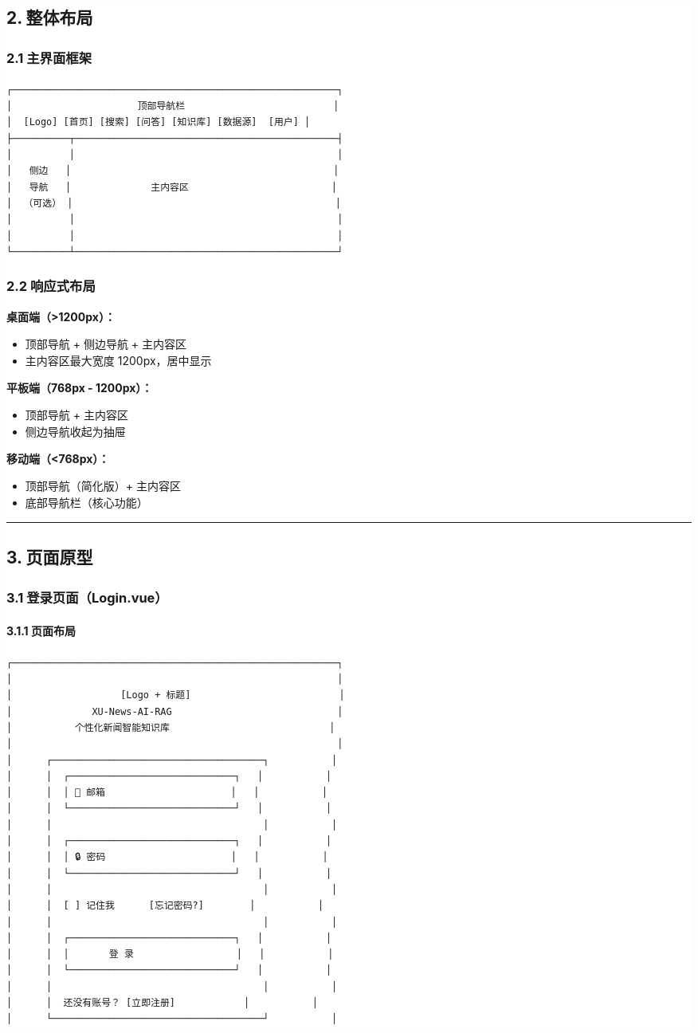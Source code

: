 
## 2. 整体布局

### 2.1 主界面框架

```
┌─────────────────────────────────────────────────────────┐
│                      顶部导航栏                          │
│  [Logo] [首页] [搜索] [问答] [知识库] [数据源]  [用户] │
├──────────┬──────────────────────────────────────────────┤
│          │                                              │
│   侧边   │                                              │
│   导航   │              主内容区                         │
│  （可选） │                                              │
│          │                                              │
│          │                                              │
└──────────┴──────────────────────────────────────────────┘
```

### 2.2 响应式布局

**桌面端（>1200px）：**
- 顶部导航 + 侧边导航 + 主内容区
- 主内容区最大宽度 1200px，居中显示

**平板端（768px - 1200px）：**
- 顶部导航 + 主内容区
- 侧边导航收起为抽屉

**移动端（<768px）：**
- 顶部导航（简化版）+ 主内容区
- 底部导航栏（核心功能）

---

## 3. 页面原型

### 3.1 登录页面（Login.vue）

#### 3.1.1 页面布局

```
┌─────────────────────────────────────────────────────────┐
│                                                         │
│                   [Logo + 标题]                          │
│              XU-News-AI-RAG                             │
│           个性化新闻智能知识库                            │
│                                                         │
│      ┌─────────────────────────────────────┐           │
│      │  ┌─────────────────────────────┐   │           │
│      │  │ 📧 邮箱                      │   │           │
│      │  └─────────────────────────────┘   │           │
│      │                                     │           │
│      │  ┌─────────────────────────────┐   │           │
│      │  │ 🔒 密码                      │   │           │
│      │  └─────────────────────────────┘   │           │
│      │                                     │           │
│      │  [ ] 记住我      [忘记密码?]        │           │
│      │                                     │           │
│      │  ┌─────────────────────────────┐   │           │
│      │  │       登 录                  │   │           │
│      │  └─────────────────────────────┘   │           │
│      │                                     │           │
│      │  还没有账号？ [立即注册]            │           │
│      └─────────────────────────────────────┘           │
```